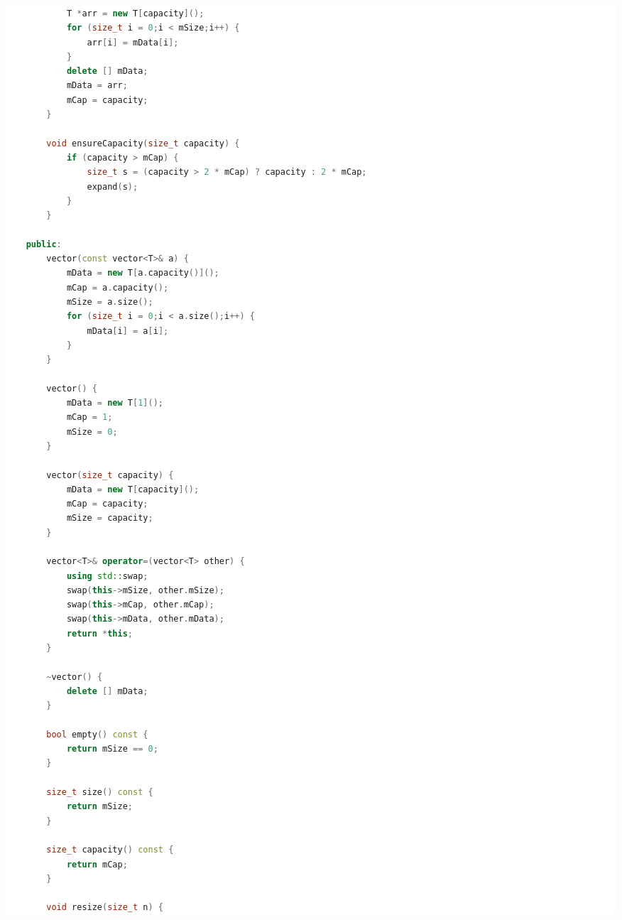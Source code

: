 ```cpp
            T *arr = new T[capacity]();
            for (size_t i = 0;i < mSize;i++) {
                arr[i] = mData[i];
            }
            delete [] mData;
            mData = arr;
            mCap = capacity;
        }

        void ensureCapacity(size_t capacity) {
            if (capacity > mCap) {
                size_t s = (capacity > 2 * mCap) ? capacity : 2 * mCap;
                expand(s);
            }
        }

    public:
        vector(const vector<T>& a) {
            mData = new T[a.capacity()]();
            mCap = a.capacity();
            mSize = a.size();
            for (size_t i = 0;i < a.size();i++) {
                mData[i] = a[i];
            }
        }

        vector() {
            mData = new T[1]();
            mCap = 1;
            mSize = 0;
        }

        vector(size_t capacity) {
            mData = new T[capacity]();
            mCap = capacity;
            mSize = capacity;
        }

        vector<T>& operator=(vector<T> other) {
            using std::swap;
            swap(this->mSize, other.mSize);
            swap(this->mCap, other.mCap);
            swap(this->mData, other.mData);
            return *this;
        }

        ~vector() {
            delete [] mData;
        }

        bool empty() const {
            return mSize == 0;
        }

        size_t size() const {
            return mSize;
        }

        size_t capacity() const {
            return mCap;
        }

        void resize(size_t n) {
```